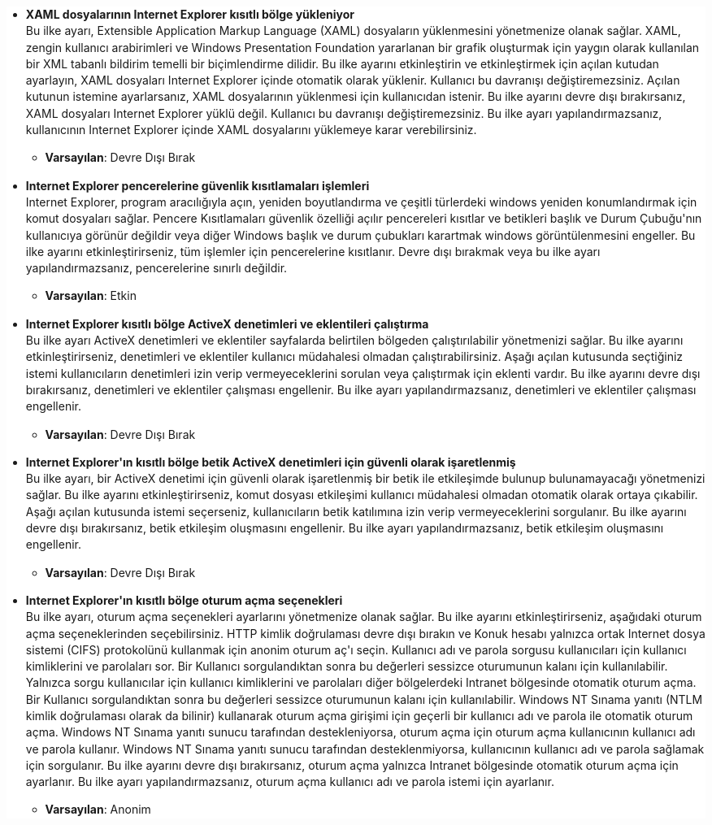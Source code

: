 - **XAML dosyalarının Internet Explorer kısıtlı bölge yükleniyor**  
  Bu ilke ayarı, Extensible Application Markup Language (XAML) dosyaların yüklenmesini yönetmenize olanak sağlar. XAML, zengin kullanıcı arabirimleri ve Windows Presentation Foundation yararlanan bir grafik oluşturmak için yaygın olarak kullanılan bir XML tabanlı bildirim temelli bir biçimlendirme dilidir. Bu ilke ayarını etkinleştirin ve etkinleştirmek için açılan kutudan ayarlayın, XAML dosyaları Internet Explorer içinde otomatik olarak yüklenir. Kullanıcı bu davranışı değiştiremezsiniz. Açılan kutunun istemine ayarlarsanız, XAML dosyalarının yüklenmesi için kullanıcıdan istenir. Bu ilke ayarını devre dışı bırakırsanız, XAML dosyaları Internet Explorer yüklü değil. Kullanıcı bu davranışı değiştiremezsiniz. Bu ilke ayarı yapılandırmazsanız, kullanıcının Internet Explorer içinde XAML dosyalarını yüklemeye karar verebilirsiniz.
  - **Varsayılan**: Devre Dışı Bırak  
  
- **Internet Explorer pencerelerine güvenlik kısıtlamaları işlemleri**  
  Internet Explorer, program aracılığıyla açın, yeniden boyutlandırma ve çeşitli türlerdeki windows yeniden konumlandırmak için komut dosyaları sağlar. Pencere Kısıtlamaları güvenlik özelliği açılır pencereleri kısıtlar ve betikleri başlık ve Durum Çubuğu'nın kullanıcıya görünür değildir veya diğer Windows başlık ve durum çubukları karartmak windows görüntülenmesini engeller. Bu ilke ayarını etkinleştirirseniz, tüm işlemler için pencerelerine kısıtlanır. Devre dışı bırakmak veya bu ilke ayarı yapılandırmazsanız, pencerelerine sınırlı değildir.
  - **Varsayılan**: Etkin   
  
- **Internet Explorer kısıtlı bölge ActiveX denetimleri ve eklentileri çalıştırma**  
  Bu ilke ayarı ActiveX denetimleri ve eklentiler sayfalarda belirtilen bölgeden çalıştırılabilir yönetmenizi sağlar. Bu ilke ayarını etkinleştirirseniz, denetimleri ve eklentiler kullanıcı müdahalesi olmadan çalıştırabilirsiniz. Aşağı açılan kutusunda seçtiğiniz istemi kullanıcıların denetimleri izin verip vermeyeceklerini sorulan veya çalıştırmak için eklenti vardır. Bu ilke ayarını devre dışı bırakırsanız, denetimleri ve eklentiler çalışması engellenir. Bu ilke ayarı yapılandırmazsanız, denetimleri ve eklentiler çalışması engellenir.
  - **Varsayılan**: Devre Dışı Bırak  
  
- **Internet Explorer'ın kısıtlı bölge betik ActiveX denetimleri için güvenli olarak işaretlenmiş**  
  Bu ilke ayarı, bir ActiveX denetimi için güvenli olarak işaretlenmiş bir betik ile etkileşimde bulunup bulunamayacağı yönetmenizi sağlar. Bu ilke ayarını etkinleştirirseniz, komut dosyası etkileşimi kullanıcı müdahalesi olmadan otomatik olarak ortaya çıkabilir. Aşağı açılan kutusunda istemi seçerseniz, kullanıcıların betik katılımına izin verip vermeyeceklerini sorgulanır. Bu ilke ayarını devre dışı bırakırsanız, betik etkileşim oluşmasını engellenir. Bu ilke ayarı yapılandırmazsanız, betik etkileşim oluşmasını engellenir.
  - **Varsayılan**: Devre Dışı Bırak  
  
- **Internet Explorer'ın kısıtlı bölge oturum açma seçenekleri**  
  Bu ilke ayarı, oturum açma seçenekleri ayarlarını yönetmenize olanak sağlar. Bu ilke ayarını etkinleştirirseniz, aşağıdaki oturum açma seçeneklerinden seçebilirsiniz. HTTP kimlik doğrulaması devre dışı bırakın ve Konuk hesabı yalnızca ortak Internet dosya sistemi (CIFS) protokolünü kullanmak için anonim oturum aç'ı seçin. Kullanıcı adı ve parola sorgusu kullanıcıları için kullanıcı kimliklerini ve parolaları sor. Bir Kullanıcı sorgulandıktan sonra bu değerleri sessizce oturumunun kalanı için kullanılabilir. Yalnızca sorgu kullanıcılar için kullanıcı kimliklerini ve parolaları diğer bölgelerdeki Intranet bölgesinde otomatik oturum açma. Bir Kullanıcı sorgulandıktan sonra bu değerleri sessizce oturumunun kalanı için kullanılabilir. Windows NT Sınama yanıtı (NTLM kimlik doğrulaması olarak da bilinir) kullanarak oturum açma girişimi için geçerli bir kullanıcı adı ve parola ile otomatik oturum açma. Windows NT Sınama yanıtı sunucu tarafından destekleniyorsa, oturum açma için oturum açma kullanıcının kullanıcı adı ve parola kullanır. Windows NT Sınama yanıtı sunucu tarafından desteklenmiyorsa, kullanıcının kullanıcı adı ve parola sağlamak için sorgulanır. Bu ilke ayarını devre dışı bırakırsanız, oturum açma yalnızca Intranet bölgesinde otomatik oturum açma için ayarlanır. Bu ilke ayarı yapılandırmazsanız, oturum açma kullanıcı adı ve parola istemi için ayarlanır.
  - **Varsayılan**: Anonim  
  